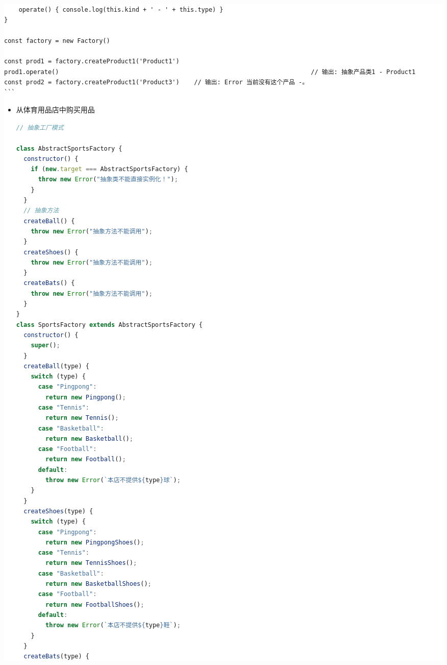         operate() { console.log(this.kind + ' - ' + this.type) }
    }
    
    const factory = new Factory()
    
    const prod1 = factory.createProduct1('Product1')
    prod1.operate()                                                                     // 输出: 抽象产品类1 - Product1
    const prod2 = factory.createProduct1('Product3')    // 输出: Error 当前没有这个产品 -。
    ```
    
- 从体育用品店中购买用品
    
    ```jsx
    // 抽象工厂模式
    
    class AbstractSportsFactory {
      constructor() {
        if (new.target === AbstractSportsFactory) {
          throw new Error("抽象类不能直接实例化！");
        }
      }
      // 抽象方法
      createBall() {
        throw new Error("抽象方法不能调用");
      }
      createShoes() {
        throw new Error("抽象方法不能调用");
      }
      createBats() {
        throw new Error("抽象方法不能调用");
      }
    }
    class SportsFactory extends AbstractSportsFactory {
      constructor() {
        super();
      }
      createBall(type) {
        switch (type) {
          case "Pingpong":
            return new Pingpong();
          case "Tennis":
            return new Tennis();
          case "Basketball":
            return new Basketball();
          case "Football":
            return new Football();
          default:
            throw new Error(`本店不提供${type}球`);
        }
      }
      createShoes(type) {
        switch (type) {
          case "Pingpong":
            return new PingpongShoes();
          case "Tennis":
            return new TennisShoes();
          case "Basketball":
            return new BasketballShoes();
          case "Football":
            return new FootballShoes();
          default:
            throw new Error(`本店不提供${type}鞋`);
        }
      }
      createBats(type) {